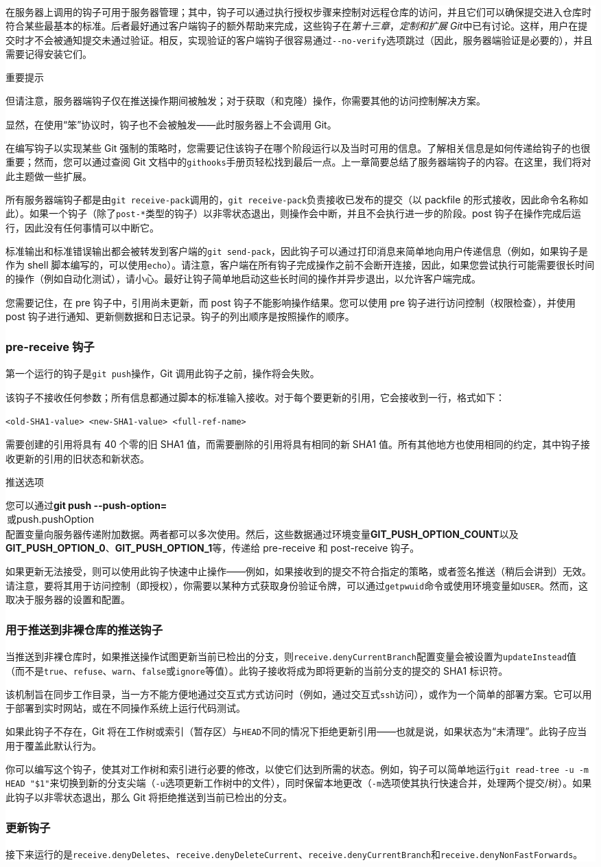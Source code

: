 在服务器上调用的钩子可用于服务器管理；其中，钩子可以通过执行授权步骤来控制对远程仓库的访问，并且它们可以确保提交进入仓库时符合某些最基本的标准。后者最好通过客户端钩子的额外帮助来完成，这些钩子在*第十三章*，*定制和扩展 Git*中已有讨论。这样，用户在提交时才不会被通知提交未通过验证。相反，实现验证的客户端钩子很容易通过`--no-verify`选项跳过（因此，服务器端验证是必要的），并且需要记得安装它们。

重要提示

但请注意，服务器端钩子仅在推送操作期间被触发；对于获取（和克隆）操作，你需要其他的访问控制解决方案。

显然，在使用“笨”协议时，钩子也不会被触发——此时服务器上不会调用 Git。

在编写钩子以实现某些 Git 强制的策略时，您需要记住该钩子在哪个阶段运行以及当时可用的信息。了解相关信息是如何传递给钩子的也很重要；然而，您可以通过查阅 Git 文档中的`githooks`手册页轻松找到最后一点。上一章简要总结了服务器端钩子的内容。在这里，我们将对此主题做一些扩展。

所有服务器端钩子都是由`git receive-pack`调用的，`git receive-pack`负责接收已发布的提交（以 packfile 的形式接收，因此命令名称如此）。如果一个钩子（除了`post-*`类型的钩子）以非零状态退出，则操作会中断，并且不会执行进一步的阶段。post 钩子在操作完成后运行，因此没有任何事情可以中断它。

标准输出和标准错误输出都会被转发到客户端的`git send-pack`，因此钩子可以通过打印消息来简单地向用户传递信息（例如，如果钩子是作为 shell 脚本编写的，可以使用`echo`）。请注意，客户端在所有钩子完成操作之前不会断开连接，因此，如果您尝试执行可能需要很长时间的操作（例如自动化测试），请小心。最好让钩子简单地启动这些长时间的操作并异步退出，以允许客户端完成。

您需要记住，在 pre 钩子中，引用尚未更新，而 post 钩子不能影响操作结果。您可以使用 pre 钩子进行访问控制（权限检查），并使用 post 钩子进行通知、更新侧数据和日志记录。钩子的列出顺序是按照操作的顺序。

### pre-receive 钩子

第一个运行的钩子是`git push`操作，Git 调用此钩子之前，操作将会失败。

该钩子不接收任何参数；所有信息都通过脚本的标准输入接收。对于每个要更新的引用，它会接收到一行，格式如下：

```
<old-SHA1-value> <new-SHA1-value> <full-ref-name>
```

需要创建的引用将具有 40 个零的旧 SHA1 值，而需要删除的引用将具有相同的新 SHA1 值。所有其他地方也使用相同的约定，其中钩子接收更新的引用的旧状态和新状态。

推送选项

您可以通过**git push --push-option=<option>**或**push.pushOption**配置变量向服务器传递附加数据。两者都可以多次使用。然后，这些数据通过环境变量**GIT_PUSH_OPTION_COUNT**以及**GIT_PUSH_OPTION_0**、**GIT_PUSH_OPTION_1**等，传递给 pre-receive 和 post-receive 钩子。

如果更新无法接受，则可以使用此钩子快速中止操作——例如，如果接收到的提交不符合指定的策略，或者签名推送（稍后会讲到）无效。请注意，要将其用于访问控制（即授权），你需要以某种方式获取身份验证令牌，可以通过`getpwuid`命令或使用环境变量如`USER`。然而，这取决于服务器的设置和配置。

### 用于推送到非裸仓库的推送钩子

当推送到非裸仓库时，如果推送操作试图更新当前已检出的分支，则`receive.denyCurrentBranch`配置变量会被设置为`updateInstead`值（而不是`true`、`refuse`、`warn`、`false`或`ignore`等值）。此钩子接收将成为即将更新的当前分支的提交的 SHA1 标识符。

该机制旨在同步工作目录，当一方不能方便地通过交互式方式访问时（例如，通过交互式`ssh`访问），或作为一个简单的部署方案。它可以用于部署到实时网站，或在不同操作系统上运行代码测试。

如果此钩子不存在，Git 将在工作树或索引（暂存区）与`HEAD`不同的情况下拒绝更新引用——也就是说，如果状态为“未清理”。此钩子应当用于覆盖此默认行为。

你可以编写这个钩子，使其对工作树和索引进行必要的修改，以使它们达到所需的状态。例如，钩子可以简单地运行`git read-tree -u -m HEAD "$1"`来切换到新的分支尖端（`-u`选项更新工作树中的文件），同时保留本地更改（`-m`选项使其执行快速合并，处理两个提交/树）。如果此钩子以非零状态退出，那么 Git 将拒绝推送到当前已检出的分支。

### 更新钩子

接下来运行的是`receive.denyDeletes`、`receive.denyDeleteCurrent`、`receive.denyCurrentBranch`和`receive.denyNonFastForwards`。
